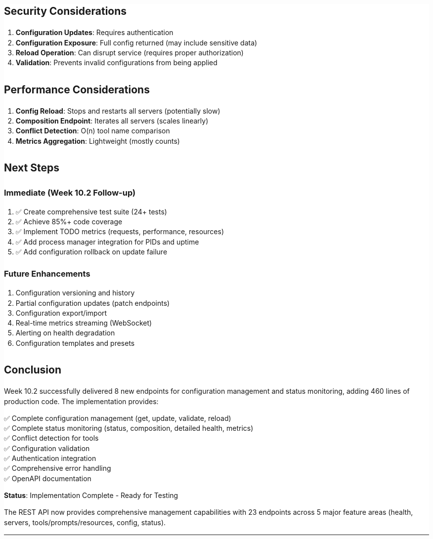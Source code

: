 ## Security Considerations

1. **Configuration Updates**: Requires authentication
2. **Configuration Exposure**: Full config returned (may include sensitive data)
3. **Reload Operation**: Can disrupt service (requires proper authorization)
4. **Validation**: Prevents invalid configurations from being applied

## Performance Considerations

1. **Config Reload**: Stops and restarts all servers (potentially slow)
2. **Composition Endpoint**: Iterates all servers (scales linearly)
3. **Conflict Detection**: O(n) tool name comparison
4. **Metrics Aggregation**: Lightweight (mostly counts)

## Next Steps

### Immediate (Week 10.2 Follow-up)
1. ✅ Create comprehensive test suite (24+ tests)
2. ✅ Achieve 85%+ code coverage
3. ✅ Implement TODO metrics (requests, performance, resources)
4. ✅ Add process manager integration for PIDs and uptime
5. ✅ Add configuration rollback on update failure

### Future Enhancements
1. Configuration versioning and history
2. Partial configuration updates (patch endpoints)
3. Configuration export/import
4. Real-time metrics streaming (WebSocket)
5. Alerting on health degradation
6. Configuration templates and presets

## Conclusion

Week 10.2 successfully delivered 8 new endpoints for configuration management and status monitoring, adding 460 lines of production code. The implementation provides:

✅ Complete configuration management (get, update, validate, reload)  
✅ Complete status monitoring (status, composition, detailed health, metrics)  
✅ Conflict detection for tools  
✅ Configuration validation  
✅ Authentication integration  
✅ Comprehensive error handling  
✅ OpenAPI documentation  

**Status**: Implementation Complete - Ready for Testing

The REST API now provides comprehensive management capabilities with 23 endpoints across 5 major feature areas (health, servers, tools/prompts/resources, config, status).

---
